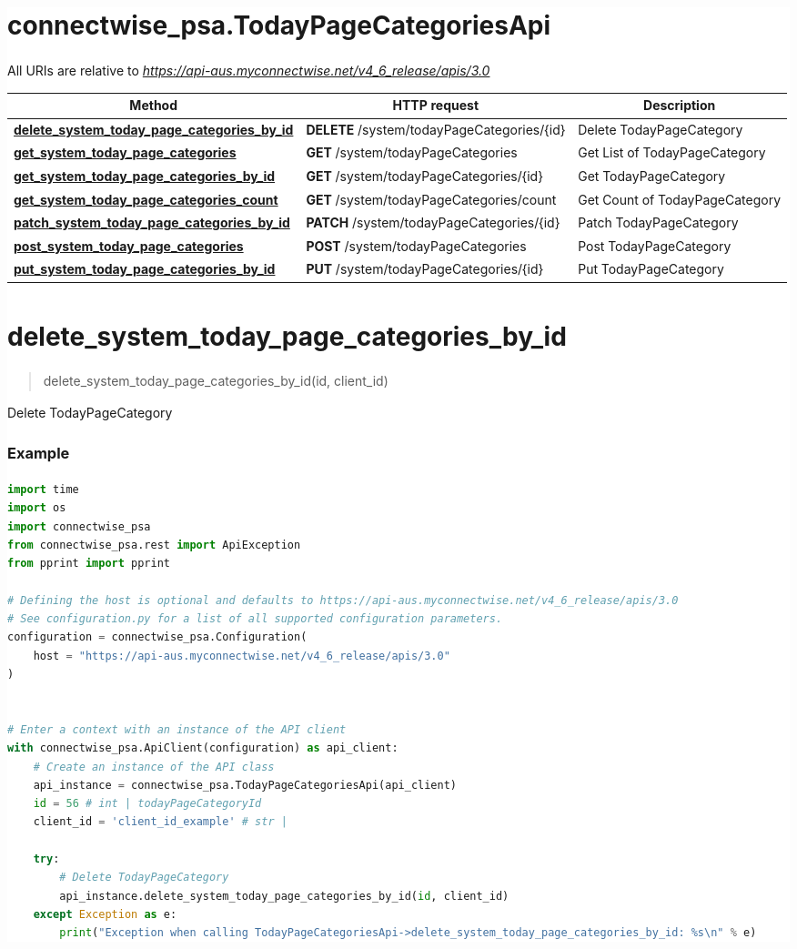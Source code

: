 # connectwise_psa.TodayPageCategoriesApi

All URIs are relative to *https://api-aus.myconnectwise.net/v4_6_release/apis/3.0*

Method | HTTP request | Description
------------- | ------------- | -------------
[**delete_system_today_page_categories_by_id**](TodayPageCategoriesApi.md#delete_system_today_page_categories_by_id) | **DELETE** /system/todayPageCategories/{id} | Delete TodayPageCategory
[**get_system_today_page_categories**](TodayPageCategoriesApi.md#get_system_today_page_categories) | **GET** /system/todayPageCategories | Get List of TodayPageCategory
[**get_system_today_page_categories_by_id**](TodayPageCategoriesApi.md#get_system_today_page_categories_by_id) | **GET** /system/todayPageCategories/{id} | Get TodayPageCategory
[**get_system_today_page_categories_count**](TodayPageCategoriesApi.md#get_system_today_page_categories_count) | **GET** /system/todayPageCategories/count | Get Count of TodayPageCategory
[**patch_system_today_page_categories_by_id**](TodayPageCategoriesApi.md#patch_system_today_page_categories_by_id) | **PATCH** /system/todayPageCategories/{id} | Patch TodayPageCategory
[**post_system_today_page_categories**](TodayPageCategoriesApi.md#post_system_today_page_categories) | **POST** /system/todayPageCategories | Post TodayPageCategory
[**put_system_today_page_categories_by_id**](TodayPageCategoriesApi.md#put_system_today_page_categories_by_id) | **PUT** /system/todayPageCategories/{id} | Put TodayPageCategory


# **delete_system_today_page_categories_by_id**
> delete_system_today_page_categories_by_id(id, client_id)

Delete TodayPageCategory

### Example

```python
import time
import os
import connectwise_psa
from connectwise_psa.rest import ApiException
from pprint import pprint

# Defining the host is optional and defaults to https://api-aus.myconnectwise.net/v4_6_release/apis/3.0
# See configuration.py for a list of all supported configuration parameters.
configuration = connectwise_psa.Configuration(
    host = "https://api-aus.myconnectwise.net/v4_6_release/apis/3.0"
)


# Enter a context with an instance of the API client
with connectwise_psa.ApiClient(configuration) as api_client:
    # Create an instance of the API class
    api_instance = connectwise_psa.TodayPageCategoriesApi(api_client)
    id = 56 # int | todayPageCategoryId
    client_id = 'client_id_example' # str | 

    try:
        # Delete TodayPageCategory
        api_instance.delete_system_today_page_categories_by_id(id, client_id)
    except Exception as e:
        print("Exception when calling TodayPageCategoriesApi->delete_system_today_page_categories_by_id: %s\n" % e)
```
